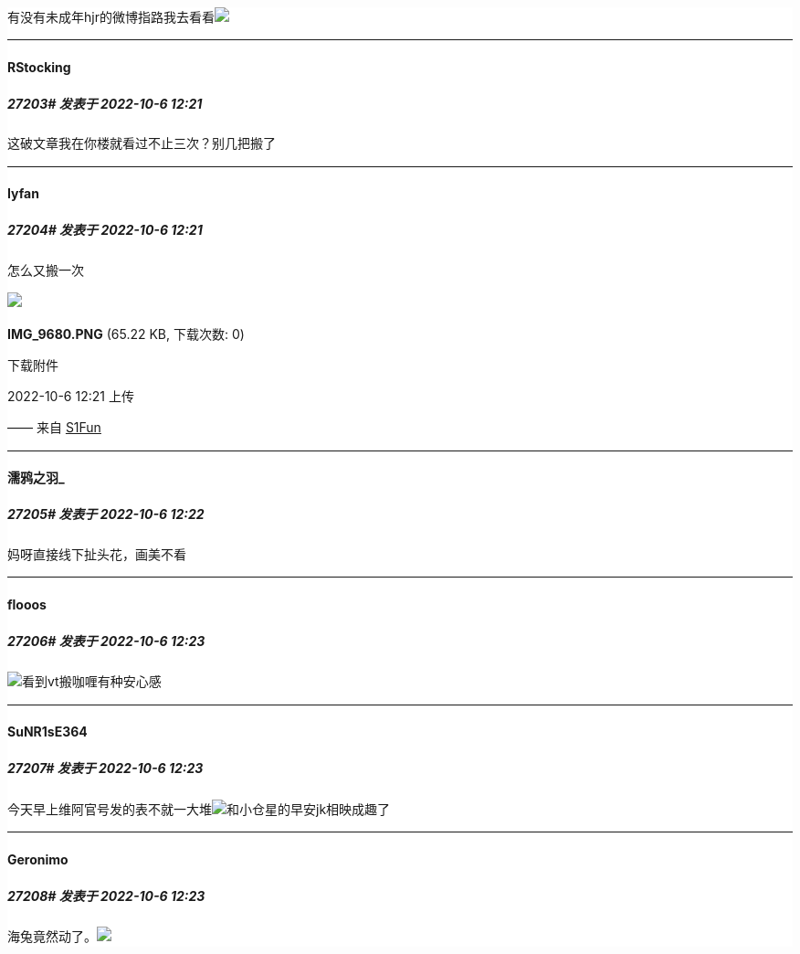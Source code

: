 有没有未成年hjr的微博指路我去看看<img src="https://static.saraba1st.com/image/smiley/face2017/067.png" referrerpolicy="no-referrer">

*****

####  RStocking  
##### 27203#       发表于 2022-10-6 12:21

这破文章我在你楼就看过不止三次？别几把搬了

*****

####  Iyfan  
##### 27204#       发表于 2022-10-6 12:21

怎么又搬一次

<img src="https://img.saraba1st.com/forum/202210/06/122122x2bliubtw8t2cd83.png" referrerpolicy="no-referrer">

<strong>IMG_9680.PNG</strong> (65.22 KB, 下载次数: 0)

下载附件

2022-10-6 12:21 上传

—— 来自 [S1Fun](https://s1fun.koalcat.com)

*****

####  濡鸦之羽_  
##### 27205#       发表于 2022-10-6 12:22

妈呀直接线下扯头花，画美不看



*****

####  flooos  
##### 27206#       发表于 2022-10-6 12:23

<img src="https://static.saraba1st.com/image/smiley/face2017/161.png" referrerpolicy="no-referrer">看到vt搬咖喱有种安心感

*****

####  SuNR1sE364  
##### 27207#       发表于 2022-10-6 12:23

今天早上维阿官号发的表不就一大堆<img src="https://static.saraba1st.com/image/smiley/face2017/067.png" referrerpolicy="no-referrer">和小仓星的早安jk相映成趣了

*****

####  Geronimo  
##### 27208#       发表于 2022-10-6 12:23

海兔竟然动了。<img src="https://static.saraba1st.com/image/smiley/face2017/067.png" referrerpolicy="no-referrer">
